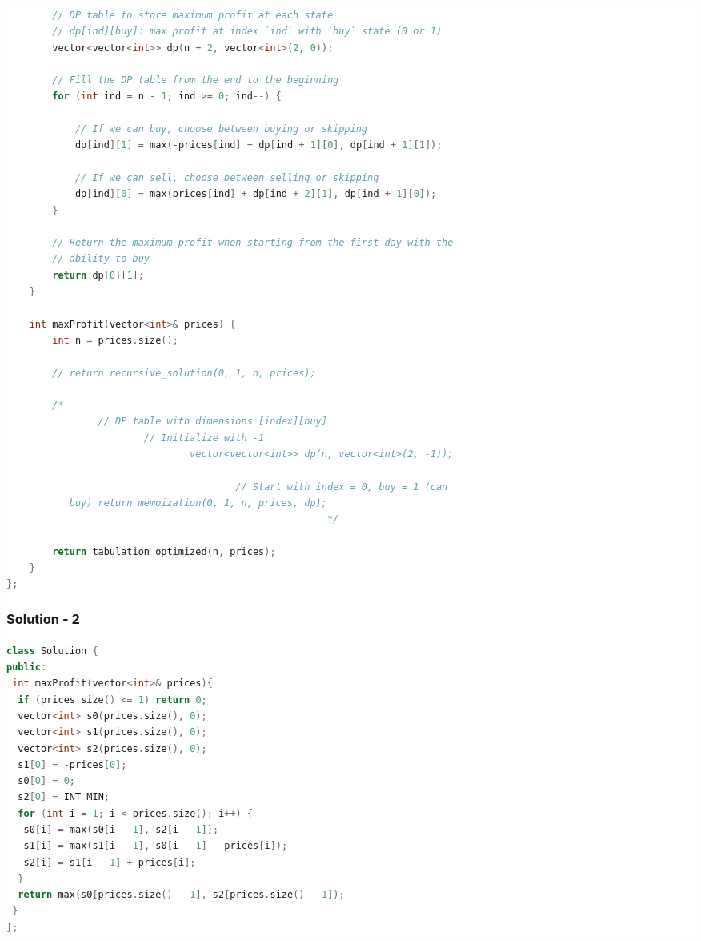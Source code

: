 ```cpp
        // DP table to store maximum profit at each state
        // dp[ind][buy]: max profit at index `ind` with `buy` state (0 or 1)
        vector<vector<int>> dp(n + 2, vector<int>(2, 0));

        // Fill the DP table from the end to the beginning
        for (int ind = n - 1; ind >= 0; ind--) {

            // If we can buy, choose between buying or skipping
            dp[ind][1] = max(-prices[ind] + dp[ind + 1][0], dp[ind + 1][1]);

            // If we can sell, choose between selling or skipping
            dp[ind][0] = max(prices[ind] + dp[ind + 2][1], dp[ind + 1][0]);
        }

        // Return the maximum profit when starting from the first day with the
        // ability to buy
        return dp[0][1];
    }

    int maxProfit(vector<int>& prices) {
        int n = prices.size();

        // return recursive_solution(0, 1, n, prices);

        /*
                // DP table with dimensions [index][buy]
                        // Initialize with -1
                                vector<vector<int>> dp(n, vector<int>(2, -1));

                                        // Start with index = 0, buy = 1 (can
           buy) return memoization(0, 1, n, prices, dp);
                                                        */

        return tabulation_optimized(n, prices);
    }
};
```

### Solution - 2

```cpp
class Solution {
public:
 int maxProfit(vector<int>& prices){
  if (prices.size() <= 1) return 0;
  vector<int> s0(prices.size(), 0);
  vector<int> s1(prices.size(), 0);
  vector<int> s2(prices.size(), 0);
  s1[0] = -prices[0];
  s0[0] = 0;
  s2[0] = INT_MIN;
  for (int i = 1; i < prices.size(); i++) {
   s0[i] = max(s0[i - 1], s2[i - 1]);
   s1[i] = max(s1[i - 1], s0[i - 1] - prices[i]);
   s2[i] = s1[i - 1] + prices[i];
  }
  return max(s0[prices.size() - 1], s2[prices.size() - 1]);
 }
};
```
